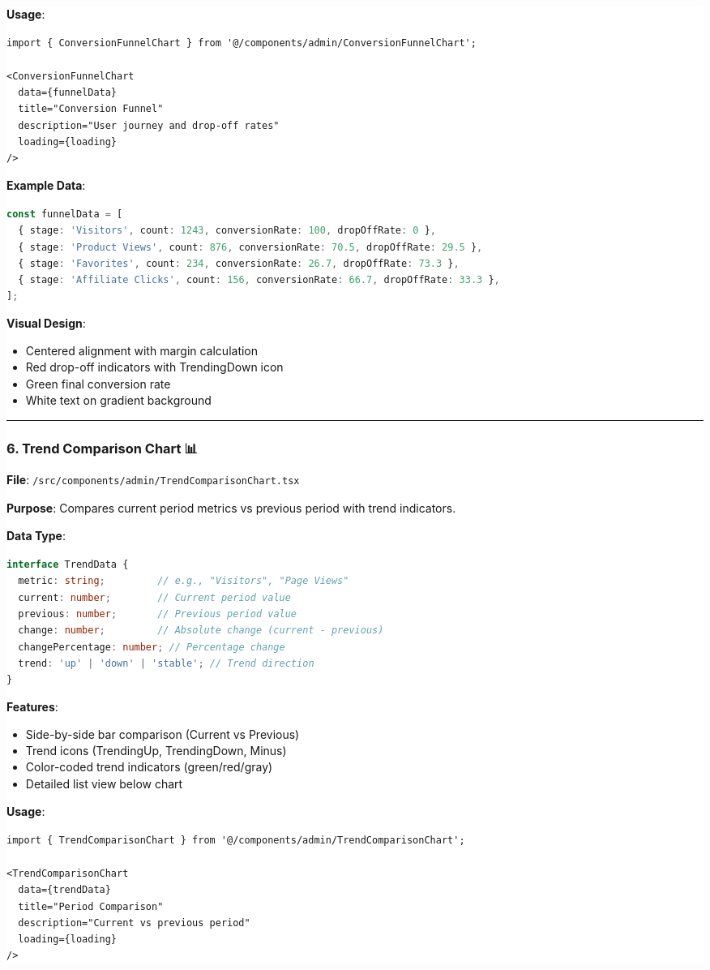 **Usage**:
```tsx
import { ConversionFunnelChart } from '@/components/admin/ConversionFunnelChart';

<ConversionFunnelChart
  data={funnelData}
  title="Conversion Funnel"
  description="User journey and drop-off rates"
  loading={loading}
/>
```

**Example Data**:
```typescript
const funnelData = [
  { stage: 'Visitors', count: 1243, conversionRate: 100, dropOffRate: 0 },
  { stage: 'Product Views', count: 876, conversionRate: 70.5, dropOffRate: 29.5 },
  { stage: 'Favorites', count: 234, conversionRate: 26.7, dropOffRate: 73.3 },
  { stage: 'Affiliate Clicks', count: 156, conversionRate: 66.7, dropOffRate: 33.3 },
];
```

**Visual Design**:
- Centered alignment with margin calculation
- Red drop-off indicators with TrendingDown icon
- Green final conversion rate
- White text on gradient background

---

### 6. Trend Comparison Chart 📊
**File**: `/src/components/admin/TrendComparisonChart.tsx`

**Purpose**: Compares current period metrics vs previous period with trend indicators.

**Data Type**:
```typescript
interface TrendData {
  metric: string;         // e.g., "Visitors", "Page Views"
  current: number;        // Current period value
  previous: number;       // Previous period value
  change: number;         // Absolute change (current - previous)
  changePercentage: number; // Percentage change
  trend: 'up' | 'down' | 'stable'; // Trend direction
}
```

**Features**:
- Side-by-side bar comparison (Current vs Previous)
- Trend icons (TrendingUp, TrendingDown, Minus)
- Color-coded trend indicators (green/red/gray)
- Detailed list view below chart

**Usage**:
```tsx
import { TrendComparisonChart } from '@/components/admin/TrendComparisonChart';

<TrendComparisonChart
  data={trendData}
  title="Period Comparison"
  description="Current vs previous period"
  loading={loading}
/>
```
